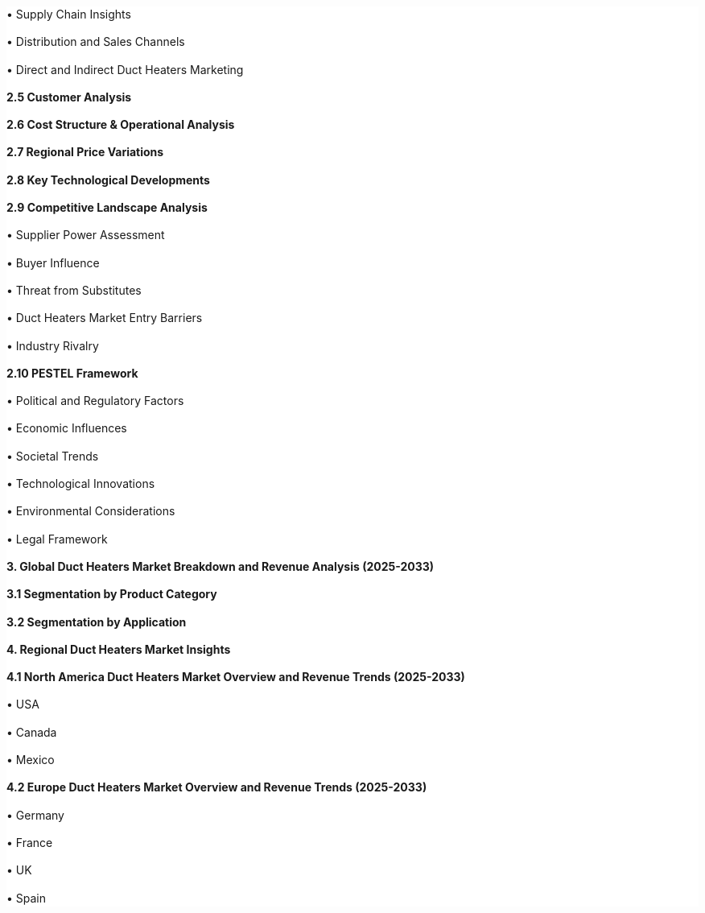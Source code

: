 • Supply Chain Insights

• Distribution and Sales Channels

• Direct and Indirect Duct Heaters Marketing

<strong>2.5 Customer Analysis</strong>

<strong>2.6 Cost Structure & Operational Analysis</strong>

<strong>2.7 Regional Price Variations</strong>

<strong>2.8 Key Technological Developments</strong>

<strong>2.9 Competitive Landscape Analysis</strong>

• Supplier Power Assessment

• Buyer Influence

• Threat from Substitutes

• Duct Heaters Market Entry Barriers

• Industry Rivalry

<strong>2.10 PESTEL Framework</strong>

• Political and Regulatory Factors

• Economic Influences

• Societal Trends

• Technological Innovations

• Environmental Considerations

• Legal Framework

<strong>3. Global Duct Heaters Market Breakdown and Revenue Analysis (2025-2033)</strong>

<strong>3.1 Segmentation by Product Category</strong>

<strong>3.2 Segmentation by Application</strong>

<strong>4. Regional Duct Heaters Market Insights</strong>

<strong>4.1 North America Duct Heaters Market Overview and Revenue Trends (2025-2033)</strong>

• USA

• Canada

• Mexico

<strong>4.2 Europe Duct Heaters Market Overview and Revenue Trends (2025-2033)</strong>

• Germany

• France

• UK

• Spain
